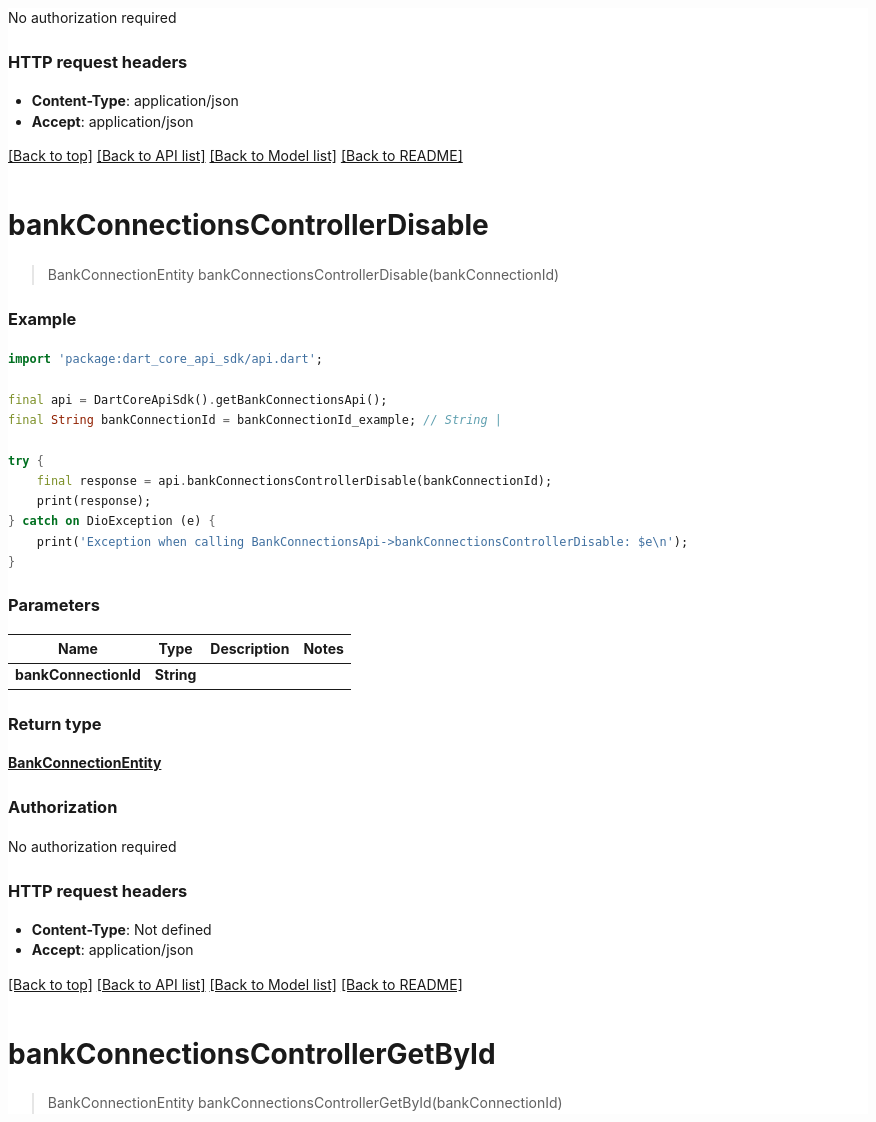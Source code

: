 No authorization required

### HTTP request headers

 - **Content-Type**: application/json
 - **Accept**: application/json

[[Back to top]](#) [[Back to API list]](../README.md#documentation-for-api-endpoints) [[Back to Model list]](../README.md#documentation-for-models) [[Back to README]](../README.md)

# **bankConnectionsControllerDisable**
> BankConnectionEntity bankConnectionsControllerDisable(bankConnectionId)



### Example
```dart
import 'package:dart_core_api_sdk/api.dart';

final api = DartCoreApiSdk().getBankConnectionsApi();
final String bankConnectionId = bankConnectionId_example; // String | 

try {
    final response = api.bankConnectionsControllerDisable(bankConnectionId);
    print(response);
} catch on DioException (e) {
    print('Exception when calling BankConnectionsApi->bankConnectionsControllerDisable: $e\n');
}
```

### Parameters

Name | Type | Description  | Notes
------------- | ------------- | ------------- | -------------
 **bankConnectionId** | **String**|  | 

### Return type

[**BankConnectionEntity**](BankConnectionEntity.md)

### Authorization

No authorization required

### HTTP request headers

 - **Content-Type**: Not defined
 - **Accept**: application/json

[[Back to top]](#) [[Back to API list]](../README.md#documentation-for-api-endpoints) [[Back to Model list]](../README.md#documentation-for-models) [[Back to README]](../README.md)

# **bankConnectionsControllerGetById**
> BankConnectionEntity bankConnectionsControllerGetById(bankConnectionId)
